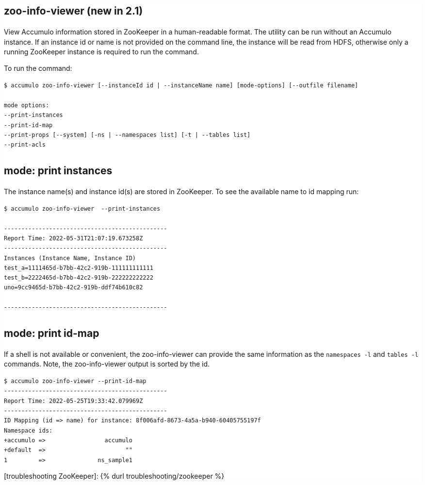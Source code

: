 ```
```

## zoo-info-viewer (new in 2.1)

View Accumulo information stored in ZooKeeper in a human-readable format.  The utility can be run without an Accumulo
instance. If an instance id or name is not provided on the command line, the instance will be read from
HDFS, otherwise only a running ZooKeeper instance is required to run the command.

To run the command:

    $ accumulo zoo-info-viewer [--instanceId id | --instanceName name] [mode-options] [--outfile filename]

    mode options:
    --print-instances
    --print-id-map
    --print-props [--system] [-ns | --namespaces list] [-t | --tables list]
    --print-acls

## mode: print instances
The instance name(s) and instance id(s) are stored in ZooKeeper. To see the available name to id mapping run:

```
$ accumulo zoo-info-viewer  --print-instances

-----------------------------------------------
Report Time: 2022-05-31T21:07:19.673258Z
-----------------------------------------------
Instances (Instance Name, Instance ID)
test_a=1111465d-b7bb-42c2-919b-111111111111
test_b=2222465d-b7bb-42c2-919b-222222222222
uno=9cc9465d-b7bb-42c2-919b-ddf74b610c82

-----------------------------------------------
```

## mode: print id-map
If a shell is not available or convenient, the zoo-info-viewer can provide the same
information as the `namespaces -l` and `tables -l` commands. Note, the zoo-info-viewer output is
sorted by the id.

    $ accumulo zoo-info-viewer --print-id-map
    -----------------------------------------------
    Report Time: 2022-05-25T19:33:42.079969Z
    -----------------------------------------------
    ID Mapping (id => name) for instance: 8f006afd-8673-4a5a-b940-60405755197f
    Namespace ids:
    +accumulo =>                 accumulo
    +default  =>                       ""
    1         =>               ns_sample1


[troubleshooting ZooKeeper]: {% durl troubleshooting/zookeeper %}